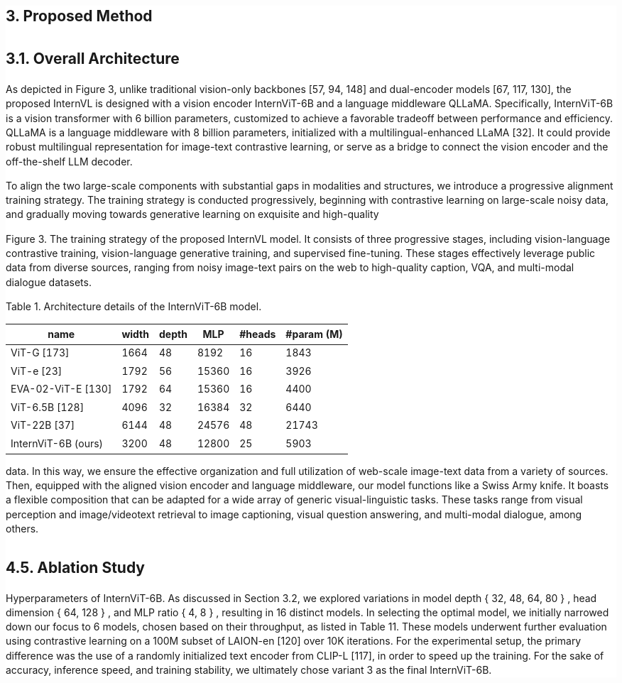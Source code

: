 ## 3. Proposed Method



## 3.1. Overall Architecture

As depicted in Figure 3, unlike traditional vision-only backbones [57, 94, 148] and dual-encoder models [67, 117, 130], the proposed InternVL is designed with a vision encoder InternViT-6B and a language middleware QLLaMA. Specifically, InternViT-6B is a vision transformer with 6 billion parameters, customized to achieve a favorable tradeoff between performance and efficiency. QLLaMA is a language middleware with 8 billion parameters, initialized with a multilingual-enhanced LLaMA [32]. It could provide robust multilingual representation for image-text contrastive learning, or serve as a bridge to connect the vision encoder and the off-the-shelf LLM decoder.

To align the two large-scale components with substantial gaps in modalities and structures, we introduce a progressive alignment training strategy. The training strategy is conducted progressively, beginning with contrastive learning on large-scale noisy data, and gradually moving towards generative learning on exquisite and high-quality

Figure 3. The training strategy of the proposed InternVL model. It consists of three progressive stages, including vision-language contrastive training, vision-language generative training, and supervised fine-tuning. These stages effectively leverage public data from diverse sources, ranging from noisy image-text pairs on the web to high-quality caption, VQA, and multi-modal dialogue datasets.



Table 1. Architecture details of the InternViT-6B model.

| name                |   width |   depth |   MLP |   #heads |   #param (M) |
|---------------------|---------|---------|-------|----------|--------------|
| ViT-G [173]         |    1664 |      48 |  8192 |       16 |         1843 |
| ViT-e [23]          |    1792 |      56 | 15360 |       16 |         3926 |
| EVA-02-ViT-E [130]  |    1792 |      64 | 15360 |       16 |         4400 |
| ViT-6.5B [128]      |    4096 |      32 | 16384 |       32 |         6440 |
| ViT-22B [37]        |    6144 |      48 | 24576 |       48 |        21743 |
| InternViT-6B (ours) |    3200 |      48 | 12800 |       25 |         5903 |

data. In this way, we ensure the effective organization and full utilization of web-scale image-text data from a variety of sources. Then, equipped with the aligned vision encoder and language middleware, our model functions like a Swiss Army knife. It boasts a flexible composition that can be adapted for a wide array of generic visual-linguistic tasks. These tasks range from visual perception and image/videotext retrieval to image captioning, visual question answering, and multi-modal dialogue, among others.

## 4.5. Ablation Study

Hyperparameters of InternViT-6B. As discussed in Section 3.2, we explored variations in model depth { 32, 48, 64, 80 } , head dimension { 64, 128 } , and MLP ratio { 4, 8 } , resulting in 16 distinct models. In selecting the optimal model, we initially narrowed down our focus to 6 models, chosen based on their throughput, as listed in Table 11. These models underwent further evaluation using contrastive learning on a 100M subset of LAION-en [120] over 10K iterations. For the experimental setup, the primary difference was the use of a randomly initialized text encoder from CLIP-L [117], in order to speed up the training. For the sake of accuracy, inference speed, and training stability, we ultimately chose variant 3 as the final InternViT-6B.
